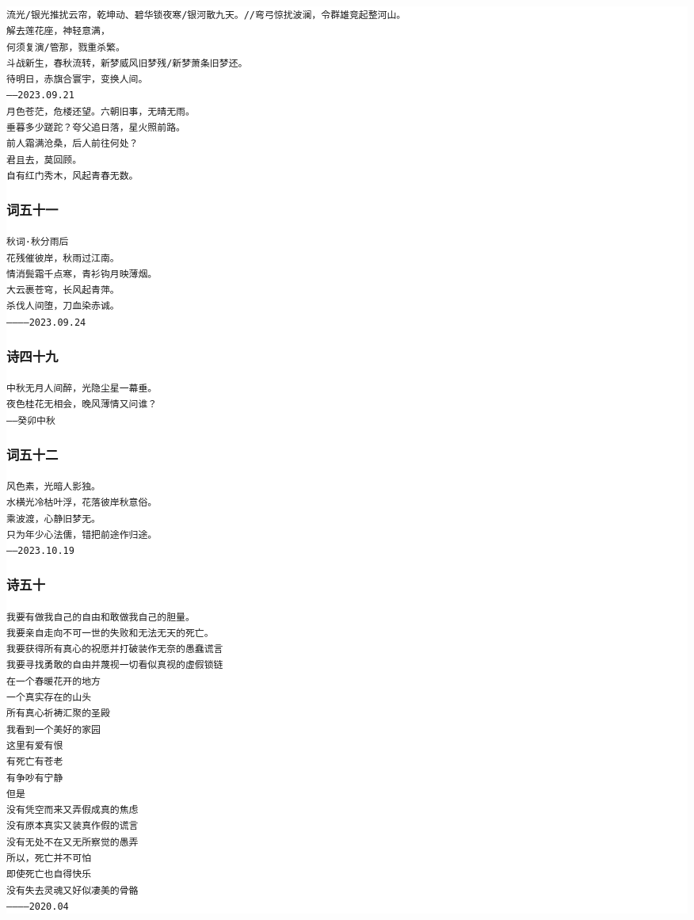    流光/银光推扰云帘，乾坤动、碧华锁夜寒/银河散九天。//弯弓惊扰波澜，令群雄竞起整河山。
    解去莲花座，神轻意满，
    何须复演/管那，戮重杀繁。
    斗战新生，春秋流转，新梦威风旧梦残/新梦萧条旧梦还。
    待明日，赤旗合寰宇，变换人间。
    ——2023.09.21
    月色苍茫，危楼还望。六朝旧事，无晴无雨。
    垂暮多少蹉跎？夸父追日落，星火照前路。
    前人霜满沧桑，后人前往何处？
    君且去，莫回顾。
    自有红门秀木，风起青春无数。

### 词五十一
    秋词·秋分雨后
    花残催彼岸，秋雨过江南。
    情消鬓霜千点寒，青衫钩月映薄烟。
    大云裹苍穹，长风起青萍。
    杀伐人间堕，刀血染赤诚。
    ————2023.09.24

### 诗四十九
    中秋无月人间醉，光隐尘星一幕垂。
    夜色桂花无相会，晚风薄情又问谁？
    ——癸卯中秋

### 词五十二
    风色素，光暗人影独。
    水横光冷枯叶浮，花落彼岸秋意俗。
    乘波渡，心静旧梦无。
    只为年少心法儒，错把前途作归途。
    ——2023.10.19

### 诗五十
    我要有做我自己的自由和敢做我自己的胆量。
    我要亲自走向不可一世的失败和无法无天的死亡。
    我要获得所有真心的祝愿并打破装作无奈的愚蠢谎言
    我要寻找勇敢的自由并蔑视一切看似真视的虚假锁链
    在一个春暖花开的地方
    一个真实存在的山头
    所有真心祈祷汇聚的圣殿
    我看到一个美好的家园
    这里有爱有恨
    有死亡有苍老
    有争吵有宁静
    但是
    没有凭空而来又弄假成真的焦虑
    没有原本真实又装真作假的谎言
    没有无处不在又无所察觉的愚弄
    所以，死亡并不可怕
    即使死亡也自得快乐
    没有失去灵魂又好似凄美的骨骼
    ————2020.04
